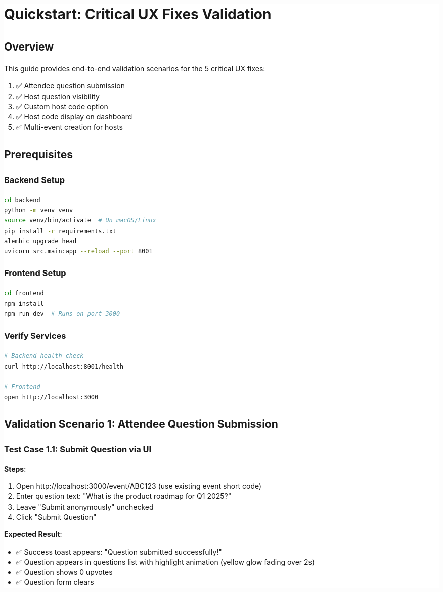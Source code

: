 # Quickstart: Critical UX Fixes Validation

## Overview
This guide provides end-to-end validation scenarios for the 5 critical UX fixes:
1. ✅ Attendee question submission
2. ✅ Host question visibility  
3. ✅ Custom host code option
4. ✅ Host code display on dashboard
5. ✅ Multi-event creation for hosts

## Prerequisites

### Backend Setup
```bash
cd backend
python -m venv venv
source venv/bin/activate  # On macOS/Linux
pip install -r requirements.txt
alembic upgrade head
uvicorn src.main:app --reload --port 8001
```

### Frontend Setup
```bash
cd frontend
npm install
npm run dev  # Runs on port 3000
```

### Verify Services
```bash
# Backend health check
curl http://localhost:8001/health

# Frontend
open http://localhost:3000
```

## Validation Scenario 1: Attendee Question Submission

### Test Case 1.1: Submit Question via UI

**Steps**:
1. Open http://localhost:3000/event/ABC123 (use existing event short code)
2. Enter question text: "What is the product roadmap for Q1 2025?"
3. Leave "Submit anonymously" unchecked
4. Click "Submit Question"

**Expected Result**:
- ✅ Success toast appears: "Question submitted successfully!"
- ✅ Question appears in questions list with highlight animation (yellow glow fading over 2s)
- ✅ Question shows 0 upvotes
- ✅ Question form clears
